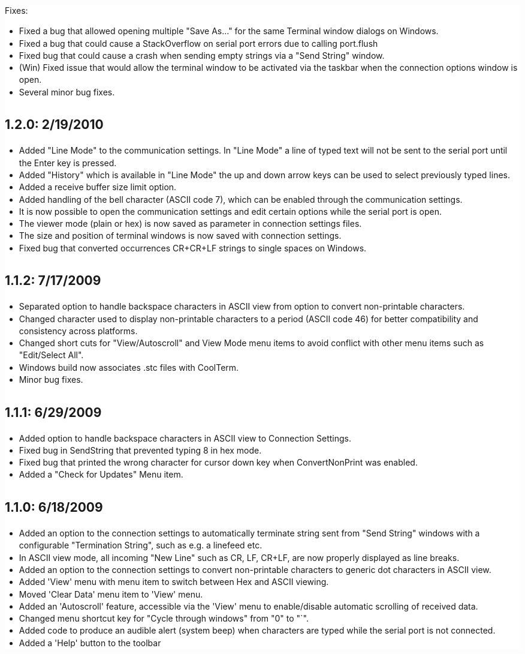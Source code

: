 Fixes:
- Fixed a bug that allowed opening multiple "Save As..." for the same Terminal window dialogs on Windows.
- Fixed a bug that could cause a StackOverflow on serial port errors due to calling port.flush
- Fixed bug that could cause a crash when sending empty strings via a "Send  String" window.
- (Win) Fixed issue that would allow the terminal window to be activated via the taskbar when the connection options window is open.
- Several minor bug fixes.


1.2.0: 2/19/2010
----------------
- Added "Line Mode" to the communication settings. In "Line Mode" a line of typed text will not be sent to the serial port until the Enter key is pressed.
- Added "History" which is available in "Line Mode" the up and down arrow keys can be used to select previously typed lines.
- Added a receive buffer size limit option.
- Added handling of the bell character (ASCII code 7), which can be enabled through the communication settings.
- It is now possible to open the communication settings and edit certain options while the serial port is open.
- The viewer mode (plain or hex) is now saved as parameter in connection settings files.
- The size and position of terminal windows is now saved with connection settings.
- Fixed bug that converted occurrences CR+CR+LF strings to single spaces on Windows.


1.1.2: 7/17/2009
----------------
- Separated option to handle backspace characters in ASCII view from option to convert non-printable characters.
- Changed character used to display non-printable characters to a period (ASCII code 46) for better compatibility and consistency across platforms.
- Changed short cuts for "View/Autoscroll" and View Mode menu items to avoid conflict with other menu items such as "Edit/Select All".
- Windows build now associates .stc files with CoolTerm.
- Minor bug fixes.


1.1.1: 6/29/2009
----------------
- Added option to handle backspace characters in ASCII view to Connection Settings.
- Fixed bug in SendString that prevented typing 8 in hex mode.
- Fixed bug that printed the wrong character for cursor down key when ConvertNonPrint was enabled.
- Added a "Check for Updates" Menu item.


1.1.0: 6/18/2009
----------------
- Added an option to the connection settings to automatically terminate string sent from "Send String" windows with a configurable "Termination String", such as e.g. a linefeed etc.
- In ASCII view mode, all incoming "New Line" such as CR, LF, CR+LF, are now properly displayed as line breaks.
- Added an option to the connection settings to convert non-printable characters to generic dot characters in ASCII view.
- Added 'View' menu with menu item to switch between Hex and ASCII viewing.
- Moved 'Clear Data' menu item to 'View' menu.
- Added an 'Autoscroll' feature, accessible via the 'View' menu to enable/disable automatic scrolling of received data.
- Changed menu shortcut key for "Cycle through windows" from "0" to "`".
- Added code to produce an audible alert (system beep) when characters are typed while the serial port is not connected.
- Added a 'Help' button to the toolbar
